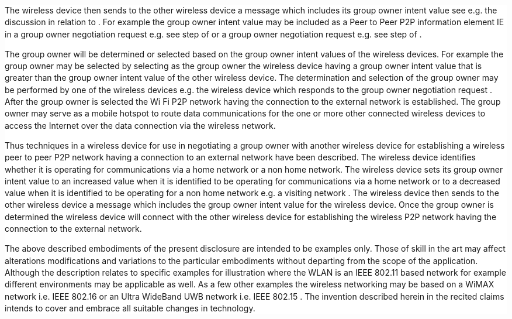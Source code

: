 The wireless device then sends to the other wireless device a message which includes its group owner intent value see e.g. the discussion in relation to . For example the group owner intent value may be included as a Peer to Peer P2P information element IE in a group owner negotiation request e.g. see step of or a group owner negotiation request e.g. see step of .

The group owner will be determined or selected based on the group owner intent values of the wireless devices. For example the group owner may be selected by selecting as the group owner the wireless device having a group owner intent value that is greater than the group owner intent value of the other wireless device. The determination and selection of the group owner may be performed by one of the wireless devices e.g. the wireless device which responds to the group owner negotiation request . After the group owner is selected the Wi Fi P2P network having the connection to the external network is established. The group owner may serve as a mobile hotspot to route data communications for the one or more other connected wireless devices to access the Internet over the data connection via the wireless network.

Thus techniques in a wireless device for use in negotiating a group owner with another wireless device for establishing a wireless peer to peer P2P network having a connection to an external network have been described. The wireless device identifies whether it is operating for communications via a home network or a non home network. The wireless device sets its group owner intent value to an increased value when it is identified to be operating for communications via a home network or to a decreased value when it is identified to be operating for a non home network e.g. a visiting network . The wireless device then sends to the other wireless device a message which includes the group owner intent value for the wireless device. Once the group owner is determined the wireless device will connect with the other wireless device for establishing the wireless P2P network having the connection to the external network.

The above described embodiments of the present disclosure are intended to be examples only. Those of skill in the art may affect alterations modifications and variations to the particular embodiments without departing from the scope of the application. Although the description relates to specific examples for illustration where the WLAN is an IEEE 802.11 based network for example different environments may be applicable as well. As a few other examples the wireless networking may be based on a WiMAX network i.e. IEEE 802.16 or an Ultra WideBand UWB network i.e. IEEE 802.15 . The invention described herein in the recited claims intends to cover and embrace all suitable changes in technology.

